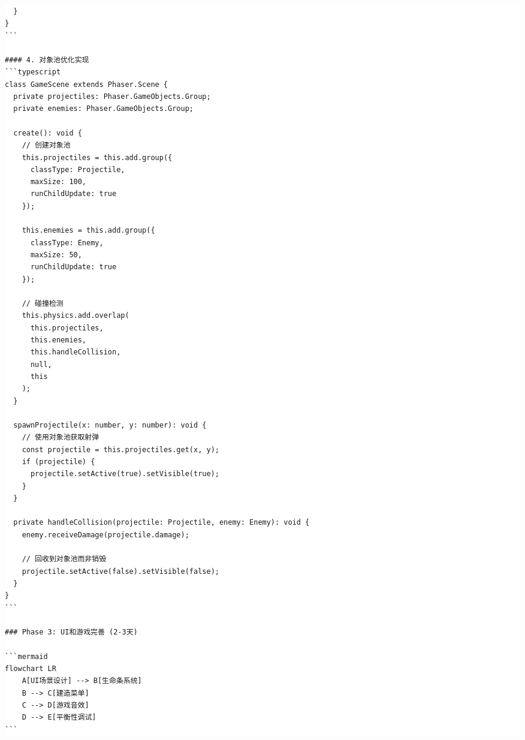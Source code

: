       }
    }
    ```
    
    #### 4. 对象池优化实现
    ```typescript
    class GameScene extends Phaser.Scene {
      private projectiles: Phaser.GameObjects.Group;
      private enemies: Phaser.GameObjects.Group;
      
      create(): void {
        // 创建对象池
        this.projectiles = this.add.group({
          classType: Projectile,
          maxSize: 100,
          runChildUpdate: true
        });
        
        this.enemies = this.add.group({
          classType: Enemy,
          maxSize: 50,
          runChildUpdate: true
        });
        
        // 碰撞检测
        this.physics.add.overlap(
          this.projectiles, 
          this.enemies, 
          this.handleCollision, 
          null, 
          this
        );
      }
      
      spawnProjectile(x: number, y: number): void {
        // 使用对象池获取射弹
        const projectile = this.projectiles.get(x, y);
        if (projectile) {
          projectile.setActive(true).setVisible(true);
        }
      }
      
      private handleCollision(projectile: Projectile, enemy: Enemy): void {
        enemy.receiveDamage(projectile.damage);
        
        // 回收到对象池而非销毁
        projectile.setActive(false).setVisible(false);
      }
    }
    ```
    
    ### Phase 3: UI和游戏完善 (2-3天)
    
    ```mermaid
    flowchart LR
        A[UI场景设计] --> B[生命条系统]
        B --> C[建造菜单]
        C --> D[游戏音效]
        D --> E[平衡性调试]
    ```
    